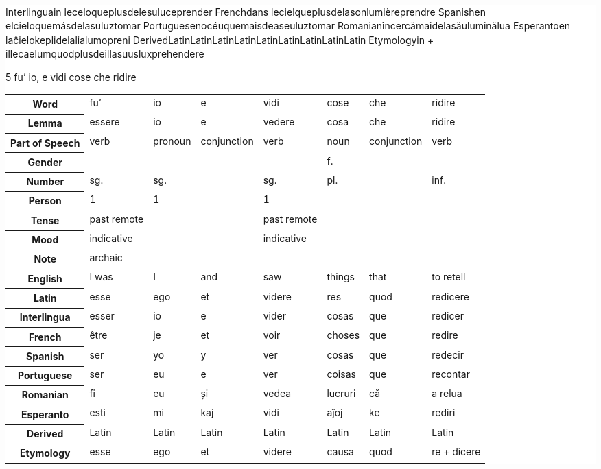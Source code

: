 <tr><th>Interlingua</th><td>in le</td><td>celo</td><td>que</td><td>plus</td><td>de</td><td>le</td><td>su</td><td>luce</td><td>prender</td></tr>
<tr><th>French</th><td>dans le</td><td>ciel</td><td>que</td><td>plus</td><td>de</td><td>la</td><td>son</td><td>lumière</td><td>prendre</td></tr>
<tr><th>Spanish</th><td>en el</td><td>cielo</td><td>que</td><td>más</td><td>de</td><td>la</td><td>su</td><td>luz</td><td>tomar</td></tr>
<tr><th>Portuguese</th><td>no</td><td>céu</td><td>que</td><td>mais</td><td>de</td><td>a</td><td>seu</td><td>luz</td><td>tomar</td></tr>
<tr><th>Romanian</th><td>în</td><td>cer</td><td>că</td><td>mai</td><td>de</td><td>la</td><td>său</td><td>lumină</td><td>lua</td></tr>
<tr><th>Esperanto</th><td>en la</td><td>ĉielo</td><td>ke</td><td>pli</td><td>de</td><td>la</td><td>lia</td><td>lumo</td><td>preni</td></tr>
<tr><th>Derived</th><td>Latin</td><td>Latin</td><td>Latin</td><td>Latin</td><td>Latin</td><td>Latin</td><td>Latin</td><td>Latin</td><td>Latin</td></tr>
<tr><th>Etymology</th><td>in + ille</td><td>caelum</td><td>quod</td><td>plus</td><td>de</td><td>illa</td><td>suus</td><td>lux</td><td>prehendere</td></tr>
</table>

5 fu’ io, e vidi cose che ridire

<table>
<tr><th>Word</th><td>fu’</td><td>io</td><td>e</td><td>vidi</td><td>cose</td><td>che</td><td>ridire</td></tr>
<tr><th>Lemma</th><td>essere</td><td>io</td><td>e</td><td>vedere</td><td>cosa</td><td>che</td><td>ridire</td></tr>
<tr><th>Part of Speech</th><td>verb</td><td>pronoun</td><td>conjunction</td><td>verb</td><td>noun</td><td>conjunction</td><td>verb</td></tr>
<tr><th>Gender</th><td></td><td></td><td></td><td></td><td>f.</td><td></td><td></td></tr>
<tr><th>Number</th><td>sg.</td><td>sg.</td><td></td><td>sg.</td><td>pl.</td><td></td><td>inf.</td></tr>
<tr><th>Person</th><td>1</td><td>1</td><td></td><td>1</td><td></td><td></td><td></td></tr>
<tr><th>Tense</th><td>past remote</td><td></td><td></td><td>past remote</td><td></td><td></td><td></td></tr>
<tr><th>Mood</th><td>indicative</td><td></td><td></td><td>indicative</td><td></td><td></td><td></td></tr>
<tr><th>Note</th><td>archaic</td><td></td><td></td><td></td><td></td><td></td><td></td></tr>
<tr><th>English</th><td>I was</td><td>I</td><td>and</td><td>saw</td><td>things</td><td>that</td><td>to retell</td></tr>
<tr><th>Latin</th><td>esse</td><td>ego</td><td>et</td><td>videre</td><td>res</td><td>quod</td><td>redicere</td></tr>
<tr><th>Interlingua</th><td>esser</td><td>io</td><td>e</td><td>vider</td><td>cosas</td><td>que</td><td>redicer</td></tr>
<tr><th>French</th><td>être</td><td>je</td><td>et</td><td>voir</td><td>choses</td><td>que</td><td>redire</td></tr>
<tr><th>Spanish</th><td>ser</td><td>yo</td><td>y</td><td>ver</td><td>cosas</td><td>que</td><td>redecir</td></tr>
<tr><th>Portuguese</th><td>ser</td><td>eu</td><td>e</td><td>ver</td><td>coisas</td><td>que</td><td>recontar</td></tr>
<tr><th>Romanian</th><td>fi</td><td>eu</td><td>și</td><td>vedea</td><td>lucruri</td><td>că</td><td>a relua</td></tr>
<tr><th>Esperanto</th><td>esti</td><td>mi</td><td>kaj</td><td>vidi</td><td>aĵoj</td><td>ke</td><td>rediri</td></tr>
<tr><th>Derived</th><td>Latin</td><td>Latin</td><td>Latin</td><td>Latin</td><td>Latin</td><td>Latin</td><td>Latin</td></tr>
<tr><th>Etymology</th><td>esse</td><td>ego</td><td>et</td><td>videre</td><td>causa</td><td>quod</td><td>re + dicere</td></tr>
</table>
